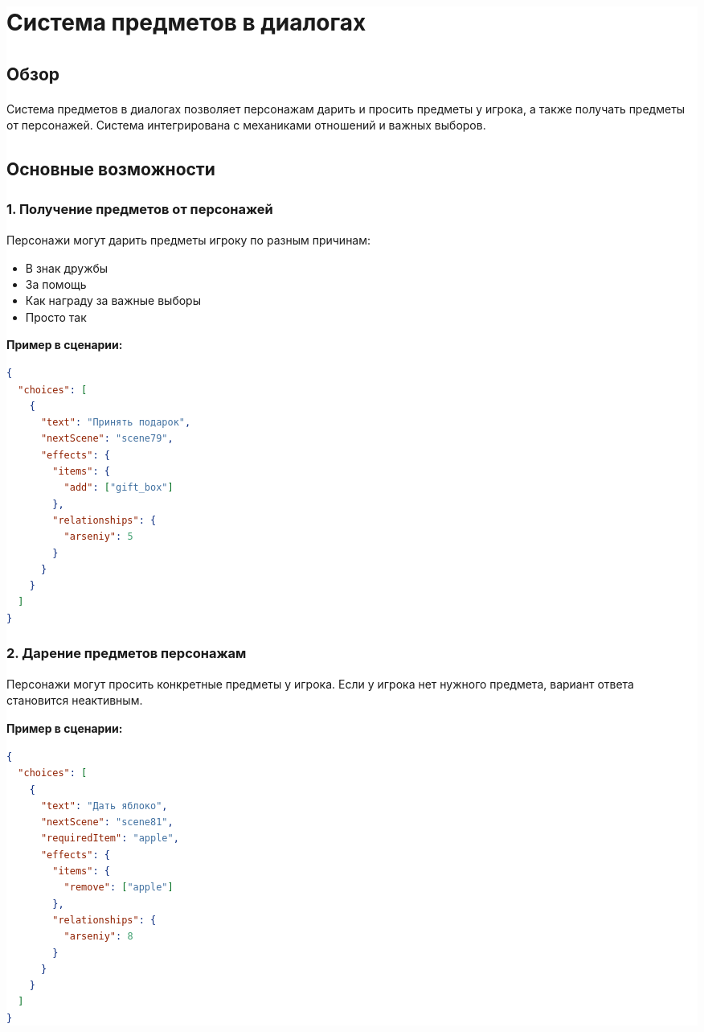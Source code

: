# Система предметов в диалогах

## Обзор

Система предметов в диалогах позволяет персонажам дарить и просить предметы у игрока, а также получать предметы от персонажей. Система интегрирована с механиками отношений и важных выборов.

## Основные возможности

### 1. Получение предметов от персонажей
Персонажи могут дарить предметы игроку по разным причинам:
- В знак дружбы
- За помощь
- Как награду за важные выборы
- Просто так

**Пример в сценарии:**
```json
{
  "choices": [
    {
      "text": "Принять подарок",
      "nextScene": "scene79",
      "effects": {
        "items": {
          "add": ["gift_box"]
        },
        "relationships": {
          "arseniy": 5
        }
      }
    }
  ]
}
```

### 2. Дарение предметов персонажам
Персонажи могут просить конкретные предметы у игрока. Если у игрока нет нужного предмета, вариант ответа становится неактивным.

**Пример в сценарии:**
```json
{
  "choices": [
    {
      "text": "Дать яблоко",
      "nextScene": "scene81",
      "requiredItem": "apple",
      "effects": {
        "items": {
          "remove": ["apple"]
        },
        "relationships": {
          "arseniy": 8
        }
      }
    }
  ]
}
```
